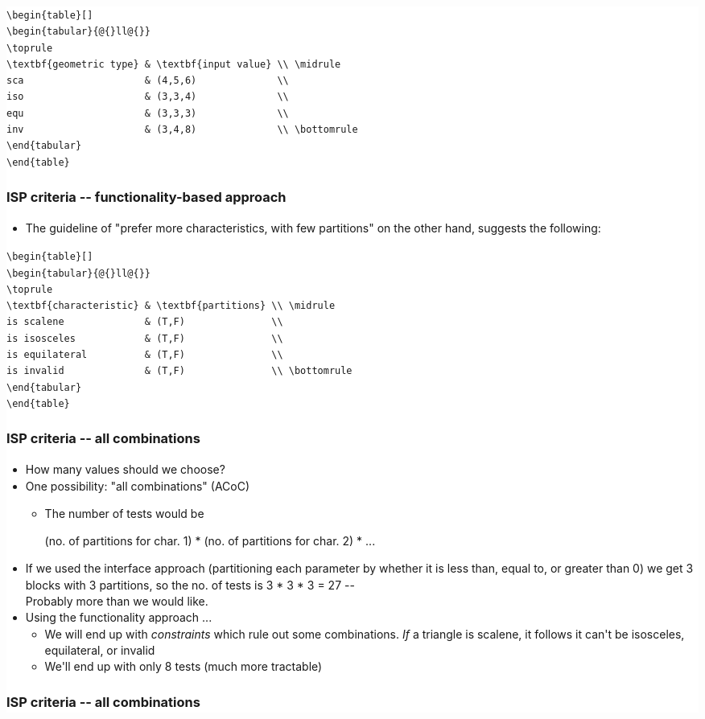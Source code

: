 ```{=latex}
\begin{table}[]
\begin{tabular}{@{}ll@{}}
\toprule
\textbf{geometric type} & \textbf{input value} \\ \midrule
sca                     & (4,5,6)              \\
iso                     & (3,3,4)              \\
equ                     & (3,3,3)              \\
inv                     & (3,4,8)              \\ \bottomrule
\end{tabular}
\end{table}
```



### ISP criteria -- functionality-based approach

-   The guideline of "prefer more characteristics, with few partitions"
    on the other hand, suggests the following:

```{=latex}
\begin{table}[]
\begin{tabular}{@{}ll@{}}
\toprule
\textbf{characteristic} & \textbf{partitions} \\ \midrule
is scalene              & (T,F)               \\
is isosceles            & (T,F)               \\
is equilateral          & (T,F)               \\
is invalid              & (T,F)               \\ \bottomrule
\end{tabular}
\end{table}
```



### ISP criteria -- all combinations

-   How many values should we choose?
-   One possibility: "all combinations" (ACoC)
    -   The number of tests would be

        (no. of partitions for char. 1) * (no. of partitions for char.  2) * ...
-   If we used the interface approach (partitioning each parameter by
    whether it is less than, equal to, or greater than 0)
    we get 3 blocks with 3 partitions, so the no. of tests is
    3 * 3 * 3 = 27 -- \
    Probably more than we would like.
-   Using the functionality approach ...
    -   We will end up with *constraints* which rule out some
        combinations.  *If* a triangle is scalene, it follows it can't
        be isosceles, equilateral, or invalid
    -   We'll end up with only 8 tests (much more tractable)

### ISP criteria -- all combinations
